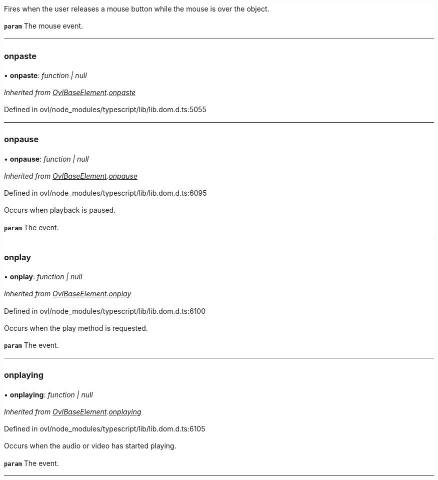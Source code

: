 Fires when the user releases a mouse button while the mouse is over the object.

**`param`** The mouse event.

---

### onpaste

• **onpaste**: _function | null_

_Inherited from [OvlBaseElement](_ovl_src_library_ovlbaseelement_.ovlbaseelement.md).[onpaste](_ovl_src_library_ovlbaseelement_.ovlbaseelement.md#onpaste)_

Defined in ovl/node_modules/typescript/lib/lib.dom.d.ts:5055

---

### onpause

• **onpause**: _function | null_

_Inherited from [OvlBaseElement](_ovl_src_library_ovlbaseelement_.ovlbaseelement.md).[onpause](_ovl_src_library_ovlbaseelement_.ovlbaseelement.md#onpause)_

Defined in ovl/node_modules/typescript/lib/lib.dom.d.ts:6095

Occurs when playback is paused.

**`param`** The event.

---

### onplay

• **onplay**: _function | null_

_Inherited from [OvlBaseElement](_ovl_src_library_ovlbaseelement_.ovlbaseelement.md).[onplay](_ovl_src_library_ovlbaseelement_.ovlbaseelement.md#onplay)_

Defined in ovl/node_modules/typescript/lib/lib.dom.d.ts:6100

Occurs when the play method is requested.

**`param`** The event.

---

### onplaying

• **onplaying**: _function | null_

_Inherited from [OvlBaseElement](_ovl_src_library_ovlbaseelement_.ovlbaseelement.md).[onplaying](_ovl_src_library_ovlbaseelement_.ovlbaseelement.md#onplaying)_

Defined in ovl/node_modules/typescript/lib/lib.dom.d.ts:6105

Occurs when the audio or video has started playing.

**`param`** The event.

---